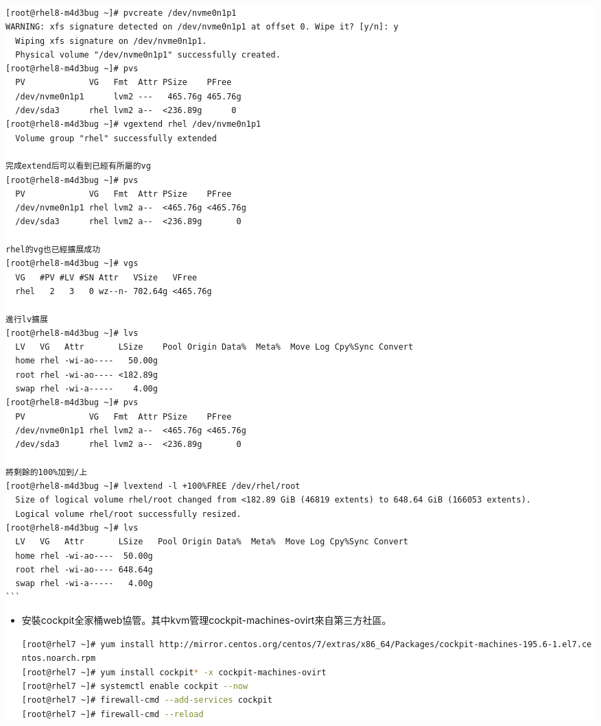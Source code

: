     [root@rhel8-m4d3bug ~]# pvcreate /dev/nvme0n1p1 
    WARNING: xfs signature detected on /dev/nvme0n1p1 at offset 0. Wipe it? [y/n]: y
      Wiping xfs signature on /dev/nvme0n1p1.
      Physical volume "/dev/nvme0n1p1" successfully created.
    [root@rhel8-m4d3bug ~]# pvs
      PV             VG   Fmt  Attr PSize    PFree  
      /dev/nvme0n1p1      lvm2 ---   465.76g 465.76g
      /dev/sda3      rhel lvm2 a--  <236.89g      0 
    [root@rhel8-m4d3bug ~]# vgextend rhel /dev/nvme0n1p1 
      Volume group "rhel" successfully extended

    完成extend后可以看到已經有所屬的vg
    [root@rhel8-m4d3bug ~]# pvs
      PV             VG   Fmt  Attr PSize    PFree   
      /dev/nvme0n1p1 rhel lvm2 a--  <465.76g <465.76g
      /dev/sda3      rhel lvm2 a--  <236.89g       0 

    rhel的vg也已經擴展成功
    [root@rhel8-m4d3bug ~]# vgs
      VG   #PV #LV #SN Attr   VSize   VFree   
      rhel   2   3   0 wz--n- 702.64g <465.76g

    進行lv擴展
    [root@rhel8-m4d3bug ~]# lvs
      LV   VG   Attr       LSize    Pool Origin Data%  Meta%  Move Log Cpy%Sync Convert
      home rhel -wi-ao----   50.00g                                                    
      root rhel -wi-ao---- <182.89g                                                    
      swap rhel -wi-a-----    4.00g                                                    
    [root@rhel8-m4d3bug ~]# pvs
      PV             VG   Fmt  Attr PSize    PFree   
      /dev/nvme0n1p1 rhel lvm2 a--  <465.76g <465.76g
      /dev/sda3      rhel lvm2 a--  <236.89g       0 

    將剩餘的100%加到/上
    [root@rhel8-m4d3bug ~]# lvextend -l +100%FREE /dev/rhel/root
      Size of logical volume rhel/root changed from <182.89 GiB (46819 extents) to 648.64 GiB (166053 extents).
      Logical volume rhel/root successfully resized.
    [root@rhel8-m4d3bug ~]# lvs
      LV   VG   Attr       LSize   Pool Origin Data%  Meta%  Move Log Cpy%Sync Convert
      home rhel -wi-ao----  50.00g                                                    
      root rhel -wi-ao---- 648.64g                                                    
      swap rhel -wi-a-----   4.00g
    ```

- 安裝cockpit全家桶web協管。其中kvm管理cockpit-machines-ovirt來自第三方社區。

    ```bash
    [root@rhel7 ~]# yum install http://mirror.centos.org/centos/7/extras/x86_64/Packages/cockpit-machines-195.6-1.el7.centos.noarch.rpm
    [root@rhel7 ~]# yum install cockpit* -x cockpit-machines-ovirt
    [root@rhel7 ~]# systemctl enable cockpit --now
    [root@rhel7 ~]# firewall-cmd --add-services cockpit
    [root@rhel7 ~]# firewall-cmd --reload
    ```
